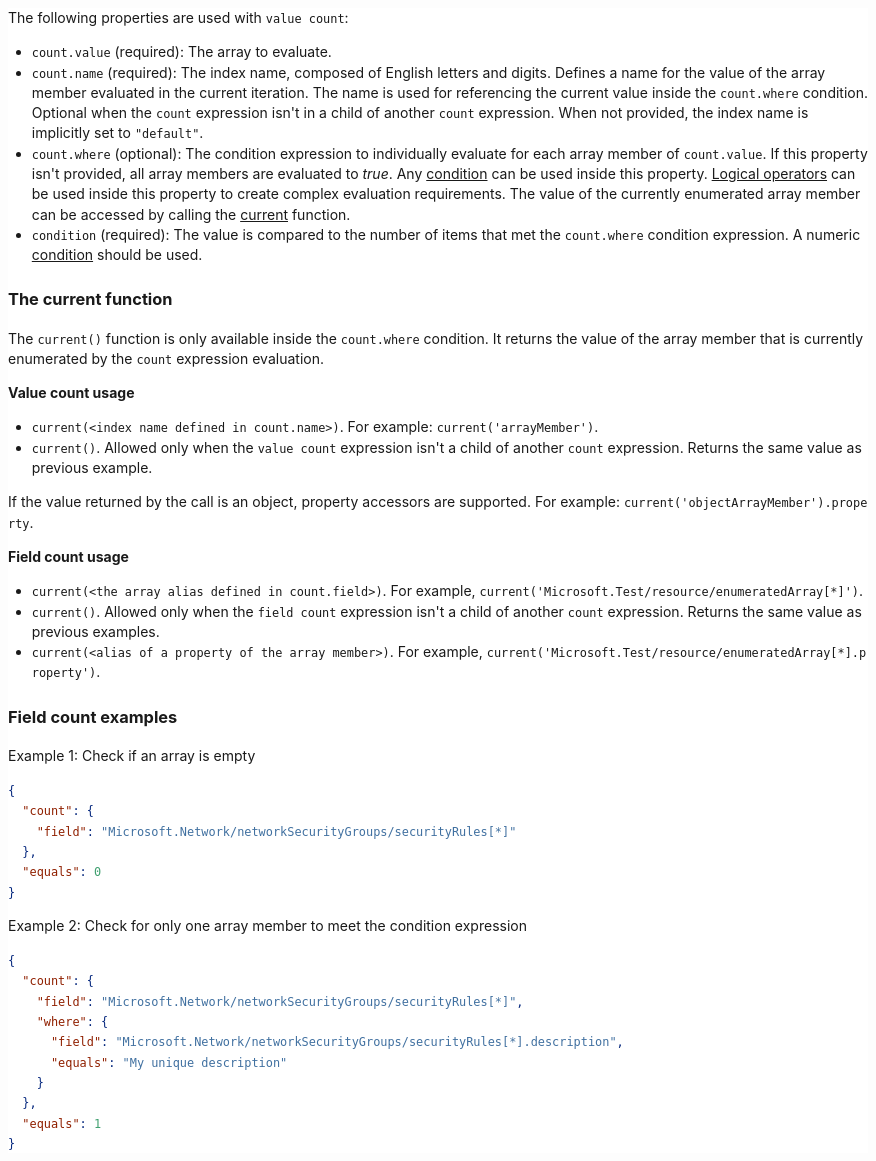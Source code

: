 The following properties are used with `value count`:

- `count.value` (required): The array to evaluate.
- `count.name` (required): The index name, composed of English letters and digits. Defines a name for the value of the array member evaluated in the current iteration. The name is used for referencing the current value inside the `count.where` condition. Optional when the `count` expression isn't in a child of another `count` expression. When not provided, the index name is  implicitly set to `"default"`.
- `count.where` (optional): The condition expression to individually evaluate for each array member of `count.value`. If this property isn't provided, all array members are evaluated to _true_. Any [condition](#conditions) can be used inside this  property. [Logical operators](#logical-operators) can be used inside this property to create complex evaluation requirements. The value of the currently enumerated array member can be accessed by calling the [current](#the-current-function) function.
- `condition` (required): The value is compared to the number of items that met the `count.where` condition expression. A numeric [condition](#conditions) should be used.

### The current function

The `current()` function is only available inside the `count.where` condition. It returns the value of the array member that is currently enumerated by the `count` expression evaluation.

**Value count usage**

- `current(<index name defined in count.name>)`. For example: `current('arrayMember')`.
- `current()`. Allowed only when the `value count` expression isn't a child of another `count` expression. Returns the same value as previous example.

If the value returned by the call is an object, property accessors are supported. For example: `current('objectArrayMember').property`.

**Field count usage**

- `current(<the array alias defined in count.field>)`. For example,
  `current('Microsoft.Test/resource/enumeratedArray[*]')`.
- `current()`. Allowed only when the `field count` expression isn't a child of another `count` expression. Returns the same value as previous examples.
- `current(<alias of a property of the array member>)`. For example,
  `current('Microsoft.Test/resource/enumeratedArray[*].property')`.

### Field count examples

Example 1: Check if an array is empty

```json
{
  "count": {
    "field": "Microsoft.Network/networkSecurityGroups/securityRules[*]"
  },
  "equals": 0
}
```

Example 2: Check for only one array member to meet the condition expression

```json
{
  "count": {
    "field": "Microsoft.Network/networkSecurityGroups/securityRules[*]",
    "where": {
      "field": "Microsoft.Network/networkSecurityGroups/securityRules[*].description",
      "equals": "My unique description"
    }
  },
  "equals": 1
}
```
